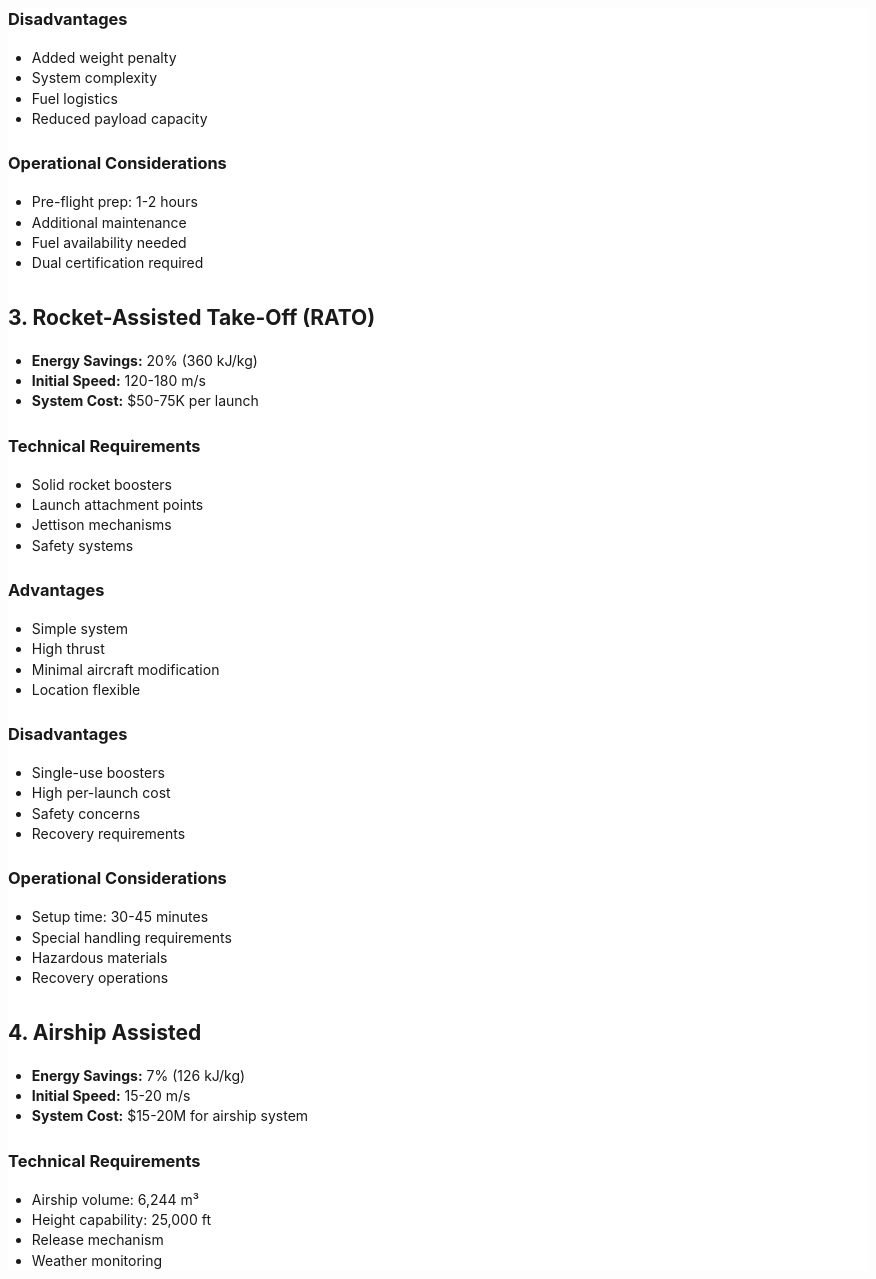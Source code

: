 ### Disadvantages
- Added weight penalty
- System complexity
- Fuel logistics
- Reduced payload capacity

### Operational Considerations
* Pre-flight prep: 1-2 hours
* Additional maintenance
* Fuel availability needed
* Dual certification required

## 3. Rocket-Assisted Take-Off (RATO)
- **Energy Savings:** 20% (360 kJ/kg)
- **Initial Speed:** 120-180 m/s
- **System Cost:** $50-75K per launch

### Technical Requirements
- Solid rocket boosters
- Launch attachment points
- Jettison mechanisms
- Safety systems

### Advantages
+ Simple system
+ High thrust
+ Minimal aircraft modification
+ Location flexible

### Disadvantages
- Single-use boosters
- High per-launch cost
- Safety concerns
- Recovery requirements

### Operational Considerations
* Setup time: 30-45 minutes
* Special handling requirements
* Hazardous materials
* Recovery operations

## 4. Airship Assisted
- **Energy Savings:** 7% (126 kJ/kg)
- **Initial Speed:** 15-20 m/s
- **System Cost:** $15-20M for airship system

### Technical Requirements
- Airship volume: 6,244 m³
- Height capability: 25,000 ft
- Release mechanism
- Weather monitoring
